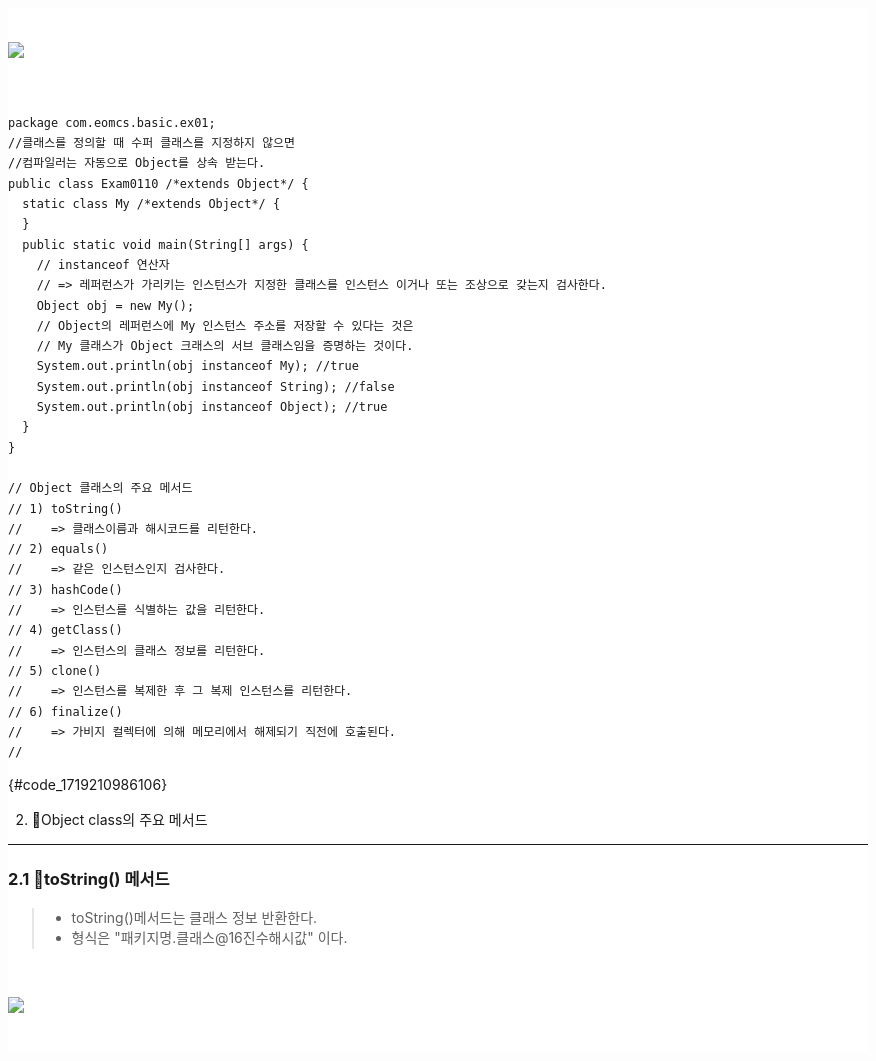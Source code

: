 <br />

![](https://blog.kakaocdn.net/dn/cUoxaW/btsH95SftrA/KrOMOur1adZPLE1zitK850/img.png)

<br />

    package com.eomcs.basic.ex01;
    //클래스를 정의할 때 수퍼 클래스를 지정하지 않으면 
    //컴파일러는 자동으로 Object를 상속 받는다.
    public class Exam0110 /*extends Object*/ {
      static class My /*extends Object*/ {
      }
      public static void main(String[] args) {
        // instanceof 연산자
        // => 레퍼런스가 가리키는 인스턴스가 지정한 클래스를 인스턴스 이거나 또는 조상으로 갖는지 검사한다.
        Object obj = new My();
        // Object의 레퍼런스에 My 인스턴스 주소를 저장할 수 있다는 것은
        // My 클래스가 Object 크래스의 서브 클래스임을 증명하는 것이다.
        System.out.println(obj instanceof My); //true
        System.out.println(obj instanceof String); //false
        System.out.println(obj instanceof Object); //true
      }
    }

    // Object 클래스의 주요 메서드
    // 1) toString()
    //    => 클래스이름과 해시코드를 리턴한다.
    // 2) equals()
    //    => 같은 인스턴스인지 검사한다. 
    // 3) hashCode()
    //    => 인스턴스를 식별하는 값을 리턴한다.
    // 4) getClass()
    //    => 인스턴스의 클래스 정보를 리턴한다.
    // 5) clone()
    //    => 인스턴스를 복제한 후 그 복제 인스턴스를 리턴한다.
    // 6) finalize()
    //    => 가비지 컬렉터에 의해 메모리에서 해제되기 직전에 호출된다.
    //

{#code_1719210986106}

2. Object class의 주요 메서드
------------------------

### 2.1 toString() 메서드

> - toString()메서드는 클래스 정보 반환한다.  
> - 형식은 "패키지명.클래스@16진수해시값" 이다.

<br />

![](https://blog.kakaocdn.net/dn/bmVwdn/btsH86LqbxU/ygiqSohzHkpKuBqxN82CKk/img.png)

<br />

